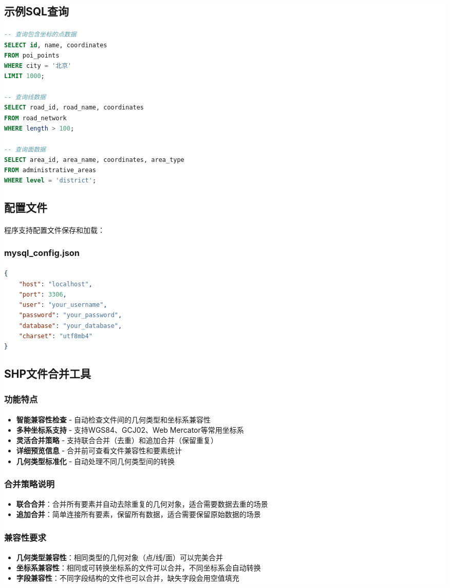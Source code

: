 ## 示例SQL查询

```sql
-- 查询包含坐标的点数据
SELECT id, name, coordinates
FROM poi_points
WHERE city = '北京'
LIMIT 1000;

-- 查询线数据
SELECT road_id, road_name, coordinates
FROM road_network
WHERE length > 100;

-- 查询面数据
SELECT area_id, area_name, coordinates, area_type
FROM administrative_areas
WHERE level = 'district';
```

## 配置文件

程序支持配置文件保存和加载：

### mysql_config.json
```json
{
    "host": "localhost",
    "port": 3306,
    "user": "your_username",
    "password": "your_password",
    "database": "your_database",
    "charset": "utf8mb4"
}
```

## SHP文件合并工具

### 功能特点
- **智能兼容性检查** - 自动检查文件间的几何类型和坐标系兼容性
- **多种坐标系支持** - 支持WGS84、GCJ02、Web Mercator等常用坐标系
- **灵活合并策略** - 支持联合合并（去重）和追加合并（保留重复）
- **详细预览信息** - 合并前可查看文件兼容性和要素统计
- **几何类型标准化** - 自动处理不同几何类型间的转换

### 合并策略说明
- **联合合并**：合并所有要素并自动去除重复的几何对象，适合需要数据去重的场景
- **追加合并**：简单连接所有要素，保留所有数据，适合需要保留原始数据的场景

### 兼容性要求
- **几何类型兼容性**：相同类型的几何对象（点/线/面）可以完美合并
- **坐标系兼容性**：相同或可转换坐标系的文件可以合并，不同坐标系会自动转换
- **字段兼容性**：不同字段结构的文件也可以合并，缺失字段会用空值填充
